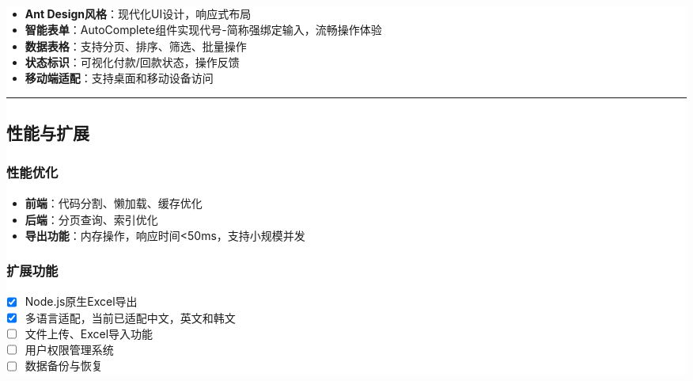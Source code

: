 - **Ant Design风格**：现代化UI设计，响应式布局
- **智能表单**：AutoComplete组件实现代号-简称强绑定输入，流畅操作体验
- **数据表格**：支持分页、排序、筛选、批量操作
- **状态标识**：可视化付款/回款状态，操作反馈
- **移动端适配**：支持桌面和移动设备访问

---

## 性能与扩展

### 性能优化
- **前端**：代码分割、懒加载、缓存优化
- **后端**：分页查询、索引优化
- **导出功能**：内存操作，响应时间<50ms，支持小规模并发

### 扩展功能

- [x] Node.js原生Excel导出
- [x] 多语言适配，当前已适配中文，英文和韩文
- [ ] 文件上传、Excel导入功能
- [ ] 用户权限管理系统
- [ ] 数据备份与恢复
